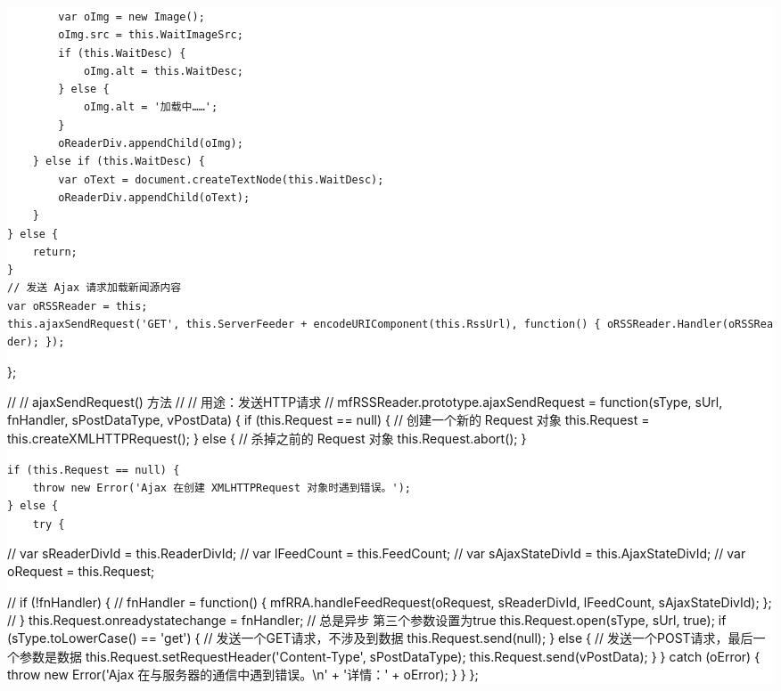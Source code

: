             var oImg = new Image();
            oImg.src = this.WaitImageSrc;
            if (this.WaitDesc) {
                oImg.alt = this.WaitDesc;
            } else {
                oImg.alt = '加载中……';
            }
            oReaderDiv.appendChild(oImg);
        } else if (this.WaitDesc) {
            var oText = document.createTextNode(this.WaitDesc);
            oReaderDiv.appendChild(oText);
        }
    } else {
        return;
    }
    // 发送 Ajax 请求加载新闻源内容
    var oRSSReader = this;
    this.ajaxSendRequest('GET', this.ServerFeeder + encodeURIComponent(this.RssUrl), function() { oRSSReader.Handler(oRSSReader); });
};

//
// ajaxSendRequest() 方法
//
// 用途：发送HTTP请求
//
mfRSSReader.prototype.ajaxSendRequest = function(sType, sUrl, fnHandler, sPostDataType, vPostData) {
    if (this.Request == null) {
        // 创建一个新的 Request 对象
        this.Request = this.createXMLHTTPRequest();
    } else {
        // 杀掉之前的 Request 对象
        this.Request.abort();
    }

    if (this.Request == null) {
        throw new Error('Ajax 在创建 XMLHTTPRequest 对象时遇到错误。');
    } else {
        try {
//            var sReaderDivId = this.ReaderDivId;
//            var lFeedCount = this.FeedCount;
//            var sAjaxStateDivId = this.AjaxStateDivId;
//            var oRequest = this.Request;

//            if (!fnHandler) {
//                fnHandler = function() { mfRRA.handleFeedRequest(oRequest, sReaderDivId, lFeedCount, sAjaxStateDivId); };
//            }
            this.Request.onreadystatechange = fnHandler;
            // 总是异步 第三个参数设置为true
            this.Request.open(sType, sUrl, true);
            if (sType.toLowerCase() == 'get') {
                // 发送一个GET请求，不涉及到数据
                this.Request.send(null);
            } else {
                // 发送一个POST请求，最后一个参数是数据
                this.Request.setRequestHeader('Content-Type', sPostDataType);
                this.Request.send(vPostData);
            }
        } catch (oError) {
            throw new Error('Ajax 在与服务器的通信中遇到错误。\n' + '详情：' + oError);
        }
    }
};
